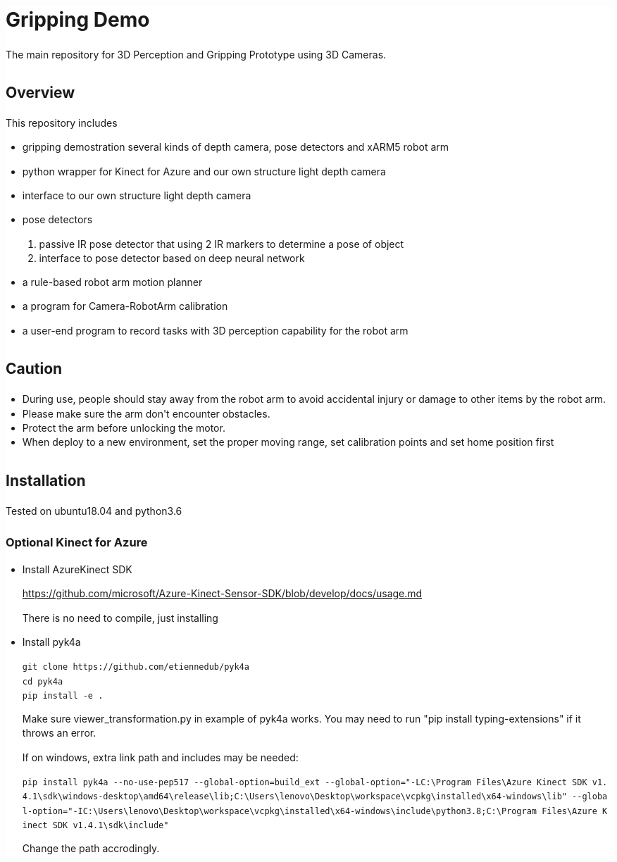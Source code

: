 # Gripping Demo
The main repository for 3D Perception and Gripping Prototype using 3D Cameras.

## Overview
This repository includes
- gripping demostration several kinds of depth camera, pose detectors and xARM5 robot arm

- python wrapper for Kinect for Azure and our own structure light depth camera

- interface to our own structure light depth camera

- pose detectors
    1. passive IR pose detector that using 2 IR markers to determine a pose of object
    2. interface to pose detector based on deep neural network

- a rule-based robot arm motion planner

- a program for Camera-RobotArm calibration

- a user-end program to record tasks with 3D perception capability for the robot arm

## Caution
- During use, people should stay away from the robot arm to avoid accidental injury or damage to other items by the robot arm.
- Please make sure the arm don't encounter obstacles.
- Protect the arm before unlocking the motor.
- When deploy to a new environment, set the proper moving range, set calibration points and set home position first 

## Installation
Tested on ubuntu18.04 and python3.6

### Optional Kinect for Azure
- Install AzureKinect SDK

  https://github.com/microsoft/Azure-Kinect-Sensor-SDK/blob/develop/docs/usage.md

  There is no need to compile, just installing

- Install pyk4a

  ```
  git clone https://github.com/etiennedub/pyk4a
  cd pyk4a
  pip install -e .
  ```
  
  Make sure viewer_transformation.py in example of pyk4a works. You may need to run "pip install typing-extensions" if it throws an error.

  If on windows, extra link path and includes may be needed:
  ```
  pip install pyk4a --no-use-pep517 --global-option=build_ext --global-option="-LC:\Program Files\Azure Kinect SDK v1.4.1\sdk\windows-desktop\amd64\release\lib;C:\Users\lenovo\Desktop\workspace\vcpkg\installed\x64-windows\lib" --global-option="-IC:\Users\lenovo\Desktop\workspace\vcpkg\installed\x64-windows\include\python3.8;C:\Program Files\Azure Kinect SDK v1.4.1\sdk\include"
  ```
  Change the path accrodingly. 
